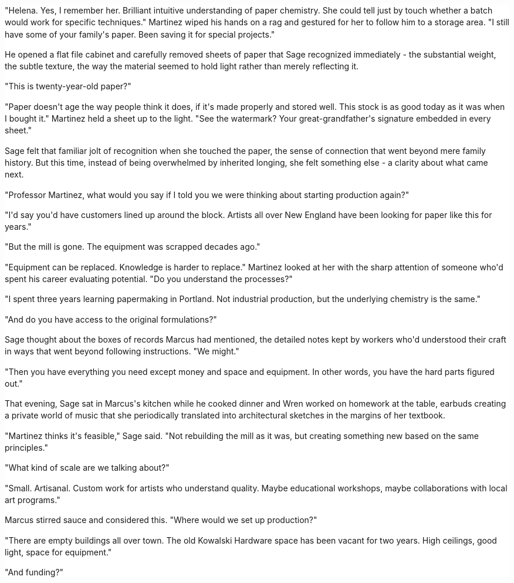 "Helena. Yes, I remember her. Brilliant intuitive understanding of paper chemistry. She could tell just by touch whether a batch would work for specific techniques." Martinez wiped his hands on a rag and gestured for her to follow him to a storage area. "I still have some of your family's paper. Been saving it for special projects."

He opened a flat file cabinet and carefully removed sheets of paper that Sage recognized immediately - the substantial weight, the subtle texture, the way the material seemed to hold light rather than merely reflecting it.

"This is twenty-year-old paper?"

"Paper doesn't age the way people think it does, if it's made properly and stored well. This stock is as good today as it was when I bought it." Martinez held a sheet up to the light. "See the watermark? Your great-grandfather's signature embedded in every sheet."

Sage felt that familiar jolt of recognition when she touched the paper, the sense of connection that went beyond mere family history. But this time, instead of being overwhelmed by inherited longing, she felt something else - a clarity about what came next.

"Professor Martinez, what would you say if I told you we were thinking about starting production again?"

"I'd say you'd have customers lined up around the block. Artists all over New England have been looking for paper like this for years."

"But the mill is gone. The equipment was scrapped decades ago."

"Equipment can be replaced. Knowledge is harder to replace." Martinez looked at her with the sharp attention of someone who'd spent his career evaluating potential. "Do you understand the processes?"

"I spent three years learning papermaking in Portland. Not industrial production, but the underlying chemistry is the same."

"And do you have access to the original formulations?"

Sage thought about the boxes of records Marcus had mentioned, the detailed notes kept by workers who'd understood their craft in ways that went beyond following instructions. "We might."

"Then you have everything you need except money and space and equipment. In other words, you have the hard parts figured out."

That evening, Sage sat in Marcus's kitchen while he cooked dinner and Wren worked on homework at the table, earbuds creating a private world of music that she periodically translated into architectural sketches in the margins of her textbook.

"Martinez thinks it's feasible," Sage said. "Not rebuilding the mill as it was, but creating something new based on the same principles."

"What kind of scale are we talking about?"

"Small. Artisanal. Custom work for artists who understand quality. Maybe educational workshops, maybe collaborations with local art programs."

Marcus stirred sauce and considered this. "Where would we set up production?"

"There are empty buildings all over town. The old Kowalski Hardware space has been vacant for two years. High ceilings, good light, space for equipment."

"And funding?"
